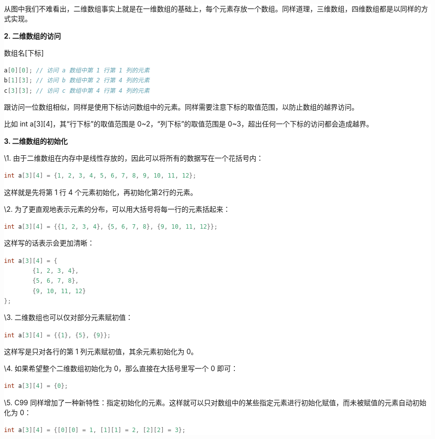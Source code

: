 


从图中我们不难看出，二维数组事实上就是在一维数组的基础上，每个元素存放一个数组。同样道理，三维数组，四维数组都是以同样的方式实现。


**2. 二维数组的访问**

数组名[下标]
```C
a[0][0]; // 访问 a 数组中第 1 行第 1 列的元素
b[1][3]; // 访问 b 数组中第 2 行第 4 列的元素
c[3][3]; // 访问 c 数组中第 4 行第 4 列的元素
```


跟访问一位数组相似，同样是使用下标访问数组中的元素。同样需要注意下标的取值范围，以防止数组的越界访问。

比如 int a[3][4]，其“行下标”的取值范围是 0~2，“列下标”的取值范围是 0~3，超出任何一个下标的访问都会造成越界。


**3. 二维数组的初始化**

\1. 由于二维数组在内存中是线性存放的，因此可以将所有的数据写在一个花括号内：

```c
int a[3][4] = {1, 2, 3, 4, 5, 6, 7, 8, 9, 10, 11, 12};
```

这样就是先将第 1 行 4 个元素初始化，再初始化第2行的元素。

\2. 为了更直观地表示元素的分布，可以用大括号将每一行的元素括起来：

```c
int a[3][4] = {{1, 2, 3, 4}, {5, 6, 7, 8}, {9, 10, 11, 12}};
```

这样写的话表示会更加清晰：

```c
int a[3][4] = {
        {1, 2, 3, 4},
        {5, 6, 7, 8},
        {9, 10, 11, 12}
};
```

\3. 二维数组也可以仅对部分元素赋初值：

```c
int a[3][4] = {{1}, {5}, {9}};
```

这样写是只对各行的第 1 列元素赋初值，其余元素初始化为 0。

\4. 如果希望整个二维数组初始化为 0，那么直接在大括号里写一个 0 即可：

```c
int a[3][4] = {0};
```

\5. C99 同样增加了一种新特性：指定初始化的元素。这样就可以只对数组中的某些指定元素进行初始化赋值，而未被赋值的元素自动初始化为 0：

```c
int a[3][4] = {[0][0] = 1, [1][1] = 2, [2][2] = 3};
```
